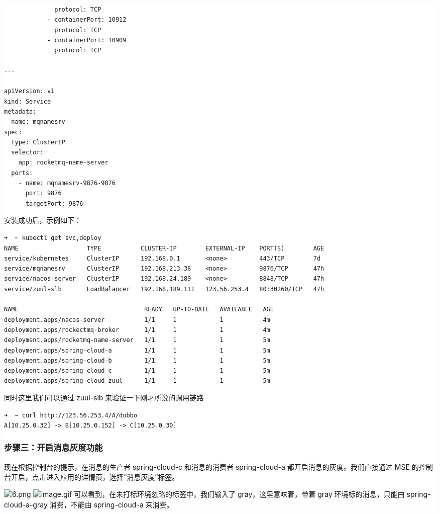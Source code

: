                   protocol: TCP
                - containerPort: 10912
                  protocol: TCP
                - containerPort: 10909
                  protocol: TCP

    ---  

    apiVersion: v1
    kind: Service
    metadata:
      name: mqnamesrv
    spec:
      type: ClusterIP
      selector:
        app: rocketmq-name-server
      ports:
        - name: mqnamesrv-9876-9876
          port: 9876
          targetPort: 9876


安装成功后，示例如下：


    ➜  ~ kubectl get svc,deploy
    NAME                   TYPE           CLUSTER-IP        EXTERNAL-IP    PORT(S)        AGE
    service/kubernetes     ClusterIP      192.168.0.1       <none>         443/TCP        7d
    service/mqnamesrv      ClusterIP      192.168.213.38    <none>         9876/TCP       47h
    service/nacos-server   ClusterIP      192.168.24.189    <none>         8848/TCP       47h
    service/zuul-slb       LoadBalancer   192.168.189.111   123.56.253.4   80:30260/TCP   47h

    NAME                                   READY   UP-TO-DATE   AVAILABLE   AGE
    deployment.apps/nacos-server           1/1     1            1           4m
    deployment.apps/rockectmq-broker       1/1     1            1           4m
    deployment.apps/rocketmq-name-server   1/1     1            1           5m
    deployment.apps/spring-cloud-a         1/1     1            1           5m
    deployment.apps/spring-cloud-b         1/1     1            1           5m
    deployment.apps/spring-cloud-c         1/1     1            1           5m
    deployment.apps/spring-cloud-zuul      1/1     1            1           5m


同时这里我们可以通过 zuul-slb 来验证一下刚才所说的调用链路


    ➜  ~ curl http://123.56.253.4/A/dubbo
    A[10.25.0.32] -> B[10.25.0.152] -> C[10.25.0.30]


### 步骤三：开启消息灰度功能

现在根据控制台的提示，在消息的生产者 spring-cloud-c 和消息的消费者 spring-cloud-a 都开启消息的灰度。我们直接通过 MSE 的控制台开启，点击进入应用的详情页，选择“消息灰度”标签。

![6.png](https://intranetproxy.alipay.com/skylark/lark/0/2023/png/59356401/1680489756771-68e52d5c-c14b-4250-8a0e-efc56549e785.png#clientId=u39dc73d9-f460-4&height=689&id=rNOmc&name=6.png&originHeight=689&originWidth=1080&originalType=binary&ratio=1&rotation=0&showTitle=false&status=done&style=none&taskId=u2f7c327b-ff2d-460d-897f-4168cc425e3&title=&width=1080)
![image.gif](https://intranetproxy.alipay.com/skylark/lark/0/2023/gif/59356401/1680489756724-c1f1f856-db13-4c10-a587-77a335b5f696.gif#clientId=u39dc73d9-f460-4&height=1&id=bBdSO&name=image.gif&originHeight=1&originWidth=1&originalType=binary&ratio=1&rotation=0&showTitle=false&status=done&style=none&taskId=u2903c045-a71c-44ee-9d78-2831315ad21&title=&width=1)
可以看到，在未打标环境忽略的标签中，我们输入了 gray，这里意味着，带着 gray 环境标的消息，只能由 spring-cloud-a-gray 消费，不能由 spring-cloud-a 来消费。
